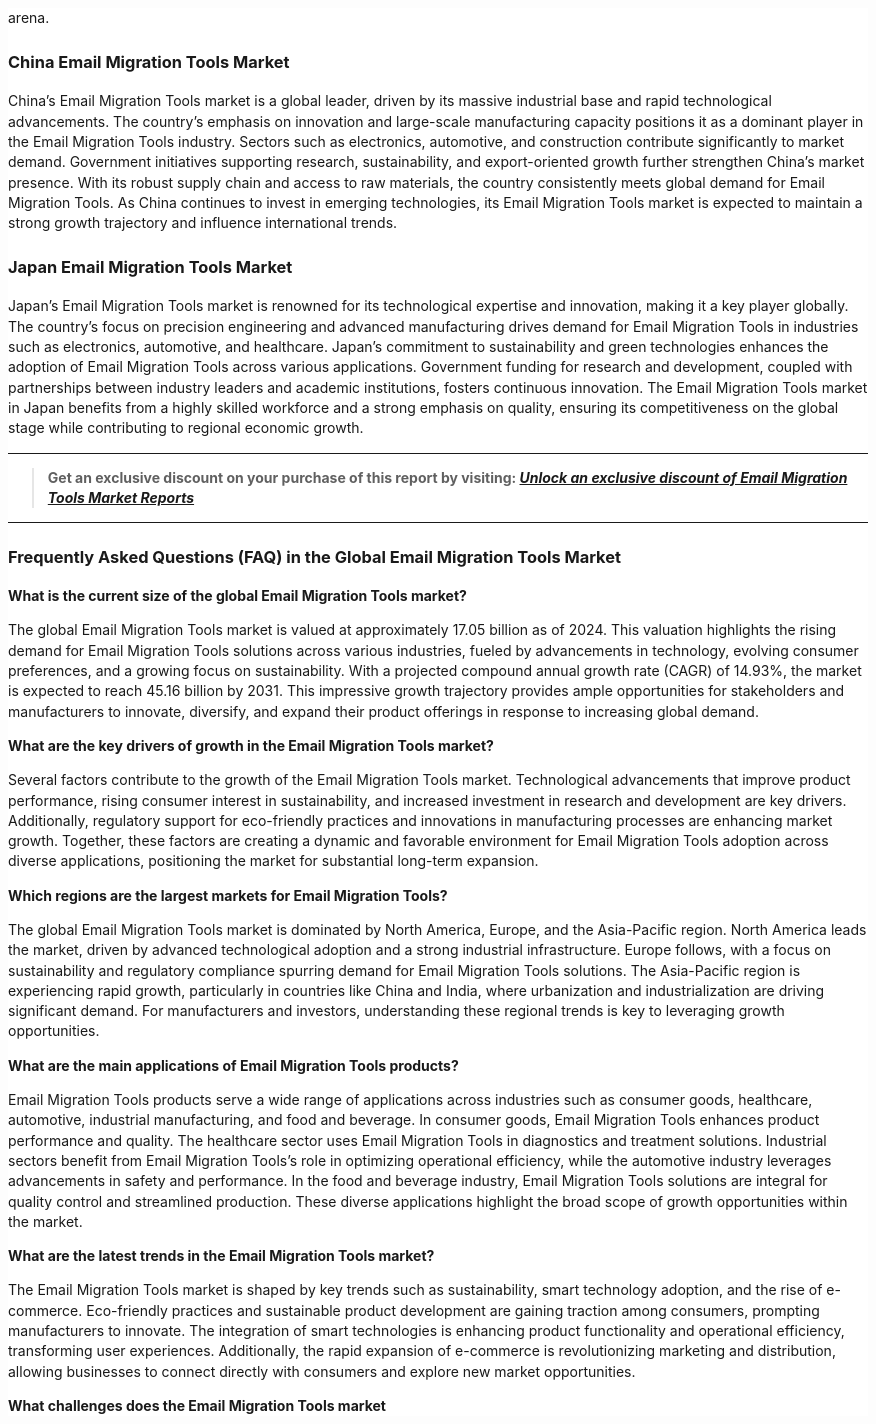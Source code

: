 arena.</p><h3>China Email Migration Tools Market</h3><p>China&rsquo;s Email Migration Tools market is a global leader, driven by its massive industrial base and rapid technological advancements. The country&rsquo;s emphasis on innovation and large-scale manufacturing capacity positions it as a dominant player in the Email Migration Tools industry. Sectors such as electronics, automotive, and construction contribute significantly to market demand. Government initiatives supporting research, sustainability, and export-oriented growth further strengthen China&rsquo;s market presence. With its robust supply chain and access to raw materials, the country consistently meets global demand for Email Migration Tools. As China continues to invest in emerging technologies, its Email Migration Tools market is expected to maintain a strong growth trajectory and influence international trends.</p><h3>Japan Email Migration Tools Market</h3><p>Japan&rsquo;s Email Migration Tools market is renowned for its technological expertise and innovation, making it a key player globally. The country&rsquo;s focus on precision engineering and advanced manufacturing drives demand for Email Migration Tools in industries such as electronics, automotive, and healthcare. Japan&rsquo;s commitment to sustainability and green technologies enhances the adoption of Email Migration Tools across various applications. Government funding for research and development, coupled with partnerships between industry leaders and academic institutions, fosters continuous innovation. The Email Migration Tools market in Japan benefits from a highly skilled workforce and a strong emphasis on quality, ensuring its competitiveness on the global stage while contributing to regional economic growth.</p><hr /><blockquote><p><strong>Get an exclusive discount on your purchase of this report by visiting: <em><a href="://marketresearchpulse.com/ask-for-discount/89195?utm_source=Github&amp;utm_medium=029">Unlock an exclusive discount of Email Migration Tools Market Reports</a></em>&nbsp;</strong></p></blockquote><hr /><h3>Frequently Asked Questions (FAQ) in the Global Email Migration Tools Market</h3><p><strong>What is the current size of the global Email Migration Tools market?</strong></p><p>The global Email Migration Tools market is valued at approximately 17.05 billion as of 2024. This valuation highlights the rising demand for Email Migration Tools solutions across various industries, fueled by advancements in technology, evolving consumer preferences, and a growing focus on sustainability. With a projected compound annual growth rate (CAGR) of 14.93%, the market is expected to reach 45.16 billion by 2031. This impressive growth trajectory provides ample opportunities for stakeholders and manufacturers to innovate, diversify, and expand their product offerings in response to increasing global demand.</p><p><strong>What are the key drivers of growth in the Email Migration Tools market?</strong></p><p>Several factors contribute to the growth of the Email Migration Tools market. Technological advancements that improve product performance, rising consumer interest in sustainability, and increased investment in research and development are key drivers. Additionally, regulatory support for eco-friendly practices and innovations in manufacturing processes are enhancing market growth. Together, these factors are creating a dynamic and favorable environment for Email Migration Tools adoption across diverse applications, positioning the market for substantial long-term expansion.</p><p><strong>Which regions are the largest markets for Email Migration Tools?</strong></p><p>The global Email Migration Tools market is dominated by North America, Europe, and the Asia-Pacific region. North America leads the market, driven by advanced technological adoption and a strong industrial infrastructure. Europe follows, with a focus on sustainability and regulatory compliance spurring demand for Email Migration Tools solutions. The Asia-Pacific region is experiencing rapid growth, particularly in countries like China and India, where urbanization and industrialization are driving significant demand. For manufacturers and investors, understanding these regional trends is key to leveraging growth opportunities.</p><p><strong>What are the main applications of Email Migration Tools products?</strong></p><p>Email Migration Tools products serve a wide range of applications across industries such as consumer goods, healthcare, automotive, industrial manufacturing, and food and beverage. In consumer goods, Email Migration Tools enhances product performance and quality. The healthcare sector uses Email Migration Tools in diagnostics and treatment solutions. Industrial sectors benefit from Email Migration Tools&rsquo;s role in optimizing operational efficiency, while the automotive industry leverages advancements in safety and performance. In the food and beverage industry, Email Migration Tools solutions are integral for quality control and streamlined production. These diverse applications highlight the broad scope of growth opportunities within the market.</p><p><strong>What are the latest trends in the Email Migration Tools market?</strong></p><p>The Email Migration Tools market is shaped by key trends such as sustainability, smart technology adoption, and the rise of e-commerce. Eco-friendly practices and sustainable product development are gaining traction among consumers, prompting manufacturers to innovate. The integration of smart technologies is enhancing product functionality and operational efficiency, transforming user experiences. Additionally, the rapid expansion of e-commerce is revolutionizing marketing and distribution, allowing businesses to connect directly with consumers and explore new market opportunities.</p><p><strong>What challenges does the Email Migration Tools market